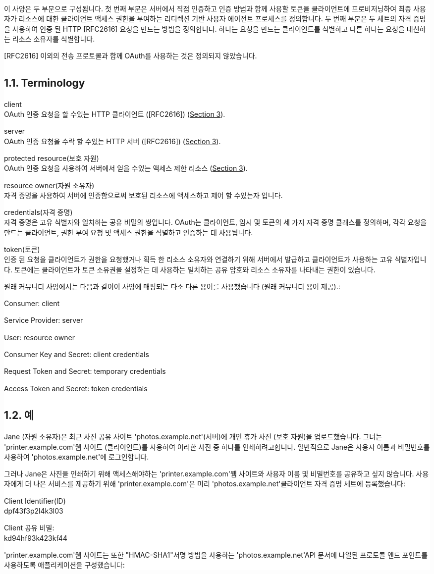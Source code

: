 이 사양은 두 부분으로 구성됩니다. 첫 번째 부분은 서버에서 직접 인증하고 인증 방법과 함께 사용할 토큰을 클라이언트에 프로비저닝하여 최종 사용자가 리소스에 대한 클라이언트 액세스 권한을 부여하는 리디렉션 기반 사용자 에이전트 프로세스를 정의합니다. 두 번째 부분은 두 세트의 자격 증명을 사용하여 인증 된 HTTP [RFC2616] 요청을 만드는 방법을 정의합니다. 하나는 요청을 만드는 클라이언트를 식별하고 다른 하나는 요청을 대신하는 리소스 소유자를 식별합니다.

[RFC2616] 이외의 전송 프로토콜과 함께 OAuth를 사용하는 것은 정의되지 않았습니다.

## 1.1. Terminology

client  
OAuth 인증 요청을 할 수있는 HTTP 클라이언트 ([RFC2616]) ([Section 3](#3-인증-된-요청)).

server  
OAuth 인증 요청을 수락 할 수있는 HTTP 서버 ([RFC2616]) ([Section 3](#3-인증-된-요청)).

protected resource(보호 자원)  
OAuth 인증 요청을 사용하여 서버에서 얻을 수있는 액세스 제한 리소스 ([Section 3](#3-인증-된-요청)).

resource owner(자원 소유자)  
자격 증명을 사용하여 서버에 인증함으로써 보호된 리소스에 액세스하고 제어 할 수있는자 입니다.

credentials(자격 증명)  
자격 증명은 고유 식별자와 일치하는 공유 비밀의 쌍입니다. OAuth는 클라이언트, 임시 및 토큰의 세 가지 자격 증명 클래스를 정의하며, 각각 요청을 만드는 클라이언트, 권한 부여 요청 및 액세스 권한을 식별하고 인증하는 데 사용됩니다.

token(토큰)  
인증 된 요청을 클라이언트가 권한을 요청했거나 획득 한 리소스 소유자와 연결하기 위해 서버에서 발급하고 클라이언트가 사용하는 고유 식별자입니다. 토큰에는 클라이언트가 토큰 소유권을 설정하는 데 사용하는 일치하는 공유 암호와 리소스 소유자를 나타내는 권한이 있습니다.

원래 커뮤니티 사양에서는 다음과 같이이 사양에 매핑되는 다소 다른 용어를 사용했습니다 (원래 커뮤니티 용어 제공).:

Consumer: client

Service Provider: server

User: resource owner

Consumer Key and Secret: client credentials

Request Token and Secret: temporary credentials

Access Token and Secret: token credentials

## 1.2. 예

Jane (자원 소유자)은 최근 사진 공유 사이트 'photos.example.net'(서버)에 개인 휴가 사진 (보호 자원)을 업로드했습니다. 그녀는 'printer.example.com'웹 사이트 (클라이언트)를 사용하여 이러한 사진 중 하나를 인쇄하려고합니다. 일반적으로 Jane은 사용자 이름과 비밀번호를 사용하여 'photos.example.net'에 로그인합니다.

그러나 Jane은 사진을 인쇄하기 위해 액세스해야하는 'printer.example.com'웹 사이트와 사용자 이름 및 비밀번호를 공유하고 싶지 않습니다. 사용자에게 더 나은 서비스를 제공하기 위해 'printer.example.com'은 미리 'photos.example.net'클라이언트 자격 증명 세트에 등록했습니다:

Client Identifier(ID)  
dpf43f3p2l4k3l03

Client 공유 비밀:  
kd94hf93k423kf44

'printer.example.com'웹 사이트는 또한 "HMAC-SHA1"서명 방법을 사용하는 'photos.example.net'API 문서에 나열된 프로토콜 엔드 포인트를 사용하도록 애플리케이션을 구성했습니다:
